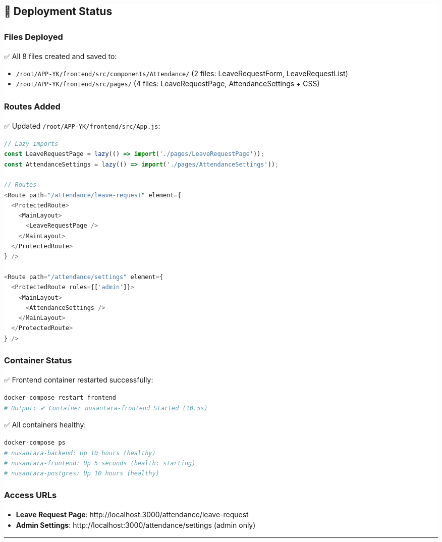 
## 🚀 Deployment Status

### Files Deployed
✅ All 8 files created and saved to:
- `/root/APP-YK/frontend/src/components/Attendance/` (2 files: LeaveRequestForm, LeaveRequestList)
- `/root/APP-YK/frontend/src/pages/` (4 files: LeaveRequestPage, AttendanceSettings + CSS)

### Routes Added
✅ Updated `/root/APP-YK/frontend/src/App.js`:
```javascript
// Lazy imports
const LeaveRequestPage = lazy(() => import('./pages/LeaveRequestPage'));
const AttendanceSettings = lazy(() => import('./pages/AttendanceSettings'));

// Routes
<Route path="/attendance/leave-request" element={
  <ProtectedRoute>
    <MainLayout>
      <LeaveRequestPage />
    </MainLayout>
  </ProtectedRoute>
} />

<Route path="/attendance/settings" element={
  <ProtectedRoute roles={['admin']}>
    <MainLayout>
      <AttendanceSettings />
    </MainLayout>
  </ProtectedRoute>
} />
```

### Container Status
✅ Frontend container restarted successfully:
```bash
docker-compose restart frontend
# Output: ✔ Container nusantara-frontend Started (10.5s)
```

✅ All containers healthy:
```bash
docker-compose ps
# nusantara-backend: Up 10 hours (healthy)
# nusantara-frontend: Up 5 seconds (health: starting)
# nusantara-postgres: Up 10 hours (healthy)
```

### Access URLs
- **Leave Request Page**: http://localhost:3000/attendance/leave-request
- **Admin Settings**: http://localhost:3000/attendance/settings (admin only)

---